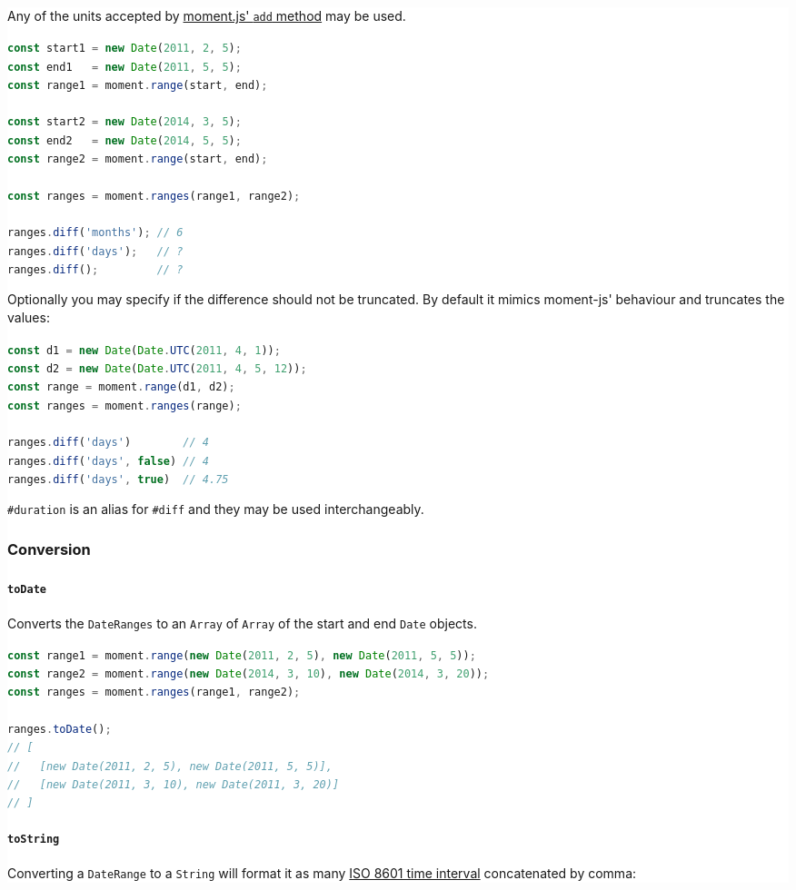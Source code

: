 Any of the units accepted by [moment.js' `add` method][add] may be used.

``` js
const start1 = new Date(2011, 2, 5);
const end1   = new Date(2011, 5, 5);
const range1 = moment.range(start, end);

const start2 = new Date(2014, 3, 5);
const end2   = new Date(2014, 5, 5);
const range2 = moment.range(start, end);

const ranges = moment.ranges(range1, range2);

ranges.diff('months'); // 6
ranges.diff('days');   // ?
ranges.diff();         // ?
```

Optionally you may specify if the difference should not be truncated. By default it
mimics moment-js' behaviour and truncates the values:

``` js
const d1 = new Date(Date.UTC(2011, 4, 1));
const d2 = new Date(Date.UTC(2011, 4, 5, 12));
const range = moment.range(d1, d2);
const ranges = moment.ranges(range);

ranges.diff('days')        // 4
ranges.diff('days', false) // 4
ranges.diff('days', true)  // 4.75
```

`#duration` is an alias for `#diff` and they may be used interchangeably.

### Conversion

#### `toDate`

Converts the `DateRanges` to an `Array` of `Array` of the start and end `Date` objects.

``` js
const range1 = moment.range(new Date(2011, 2, 5), new Date(2011, 5, 5));
const range2 = moment.range(new Date(2014, 3, 10), new Date(2014, 3, 20));
const ranges = moment.ranges(range1, range2);

ranges.toDate();
// [
//   [new Date(2011, 2, 5), new Date(2011, 5, 5)],
//   [new Date(2011, 3, 10), new Date(2011, 3, 20)]
// ]
```

#### `toString`

Converting a `DateRange` to a `String` will format it as many [ISO 8601 time
interval][interval] concatenated by comma:


[add]: http://momentjs.com/docs/#/manipulating/add/
[babel runtime transform plugin]: https://babeljs.io/docs/plugins/transform-runtime
[babel polyfill]: https://babeljs.io/docs/usage/polyfill
[broad support]: http://kangax.github.io/compat-table/es6/#test-well-known_symbols_Symbol.iterator,_existence_a_href=_https://developer.mozilla.org/en-US/docs/Web/JavaScript/Reference/Global_Objects/Symbol/iterator_title=_MDN_documentation_img_src=_../mdn.png_alt=_MDN_(Mozilla_Development_Network)_logo_width=_15_height=_13_/_/a_nbsp;
[cdnjs]: https://github.com/cdnjs/cdnjs
[cdnjs-moment-ranges]: https://cdnjs.com/libraries/moment-ranges
[interval]: http://en.wikipedia.org/wiki/ISO_8601#Time_intervals
[iterable]: https://developer.mozilla.org/en-US/docs/Web/JavaScript/Reference/Iteration_protocols#Syntaxes_expecting_iterables
[iteration protocols]: https://developer.mozilla.org/en-US/docs/Web/JavaScript/Reference/Iteration_protocols
[node]: http://nodejs.org/
[mit]: https://opensource.org/licenses/MIT
[parseZone]: https://momentjs.com/docs/#/parsing/parse-zone/